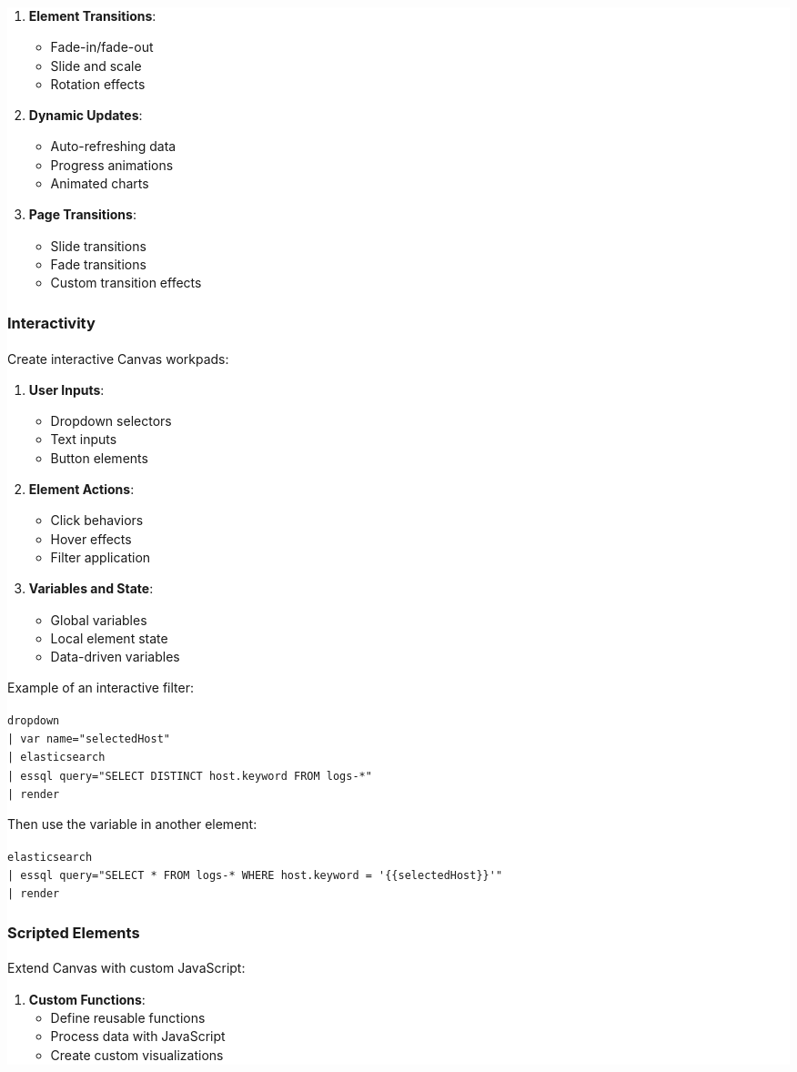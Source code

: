 1. **Element Transitions**:
   - Fade-in/fade-out
   - Slide and scale
   - Rotation effects

2. **Dynamic Updates**:
   - Auto-refreshing data
   - Progress animations
   - Animated charts

3. **Page Transitions**:
   - Slide transitions
   - Fade transitions
   - Custom transition effects

### Interactivity

Create interactive Canvas workpads:

1. **User Inputs**:
   - Dropdown selectors
   - Text inputs
   - Button elements

2. **Element Actions**:
   - Click behaviors
   - Hover effects
   - Filter application

3. **Variables and State**:
   - Global variables
   - Local element state
   - Data-driven variables

Example of an interactive filter:
```
dropdown
| var name="selectedHost" 
| elasticsearch
| essql query="SELECT DISTINCT host.keyword FROM logs-*"
| render
```

Then use the variable in another element:
```
elasticsearch
| essql query="SELECT * FROM logs-* WHERE host.keyword = '{{selectedHost}}'"
| render
```

### Scripted Elements

Extend Canvas with custom JavaScript:

1. **Custom Functions**:
   - Define reusable functions
   - Process data with JavaScript
   - Create custom visualizations
